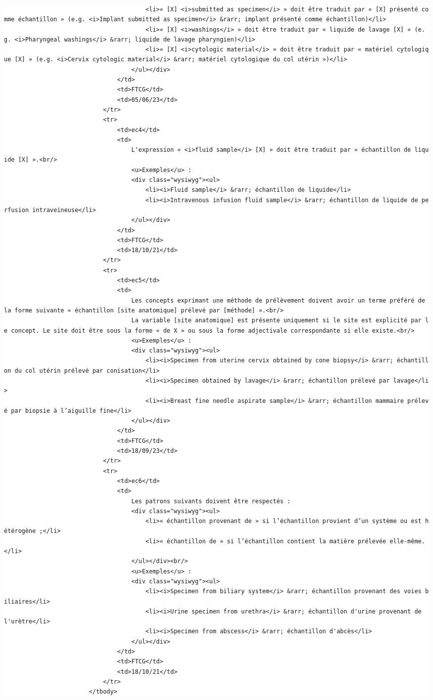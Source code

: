                                             <li>« [X] <i>submitted as specimen</i> » doit être traduit par « [X] présenté comme échantillon » (e.g. <i>Implant submitted as specimen</i> &rarr; implant présenté comme échantillon)</li>
                                            <li>« [X] <i>washings</i> » doit être traduit par « liquide de lavage [X] » (e.g. <i>Pharyngeal washings</i> &rarr; liquide de lavage pharyngien)</li>
                                            <li>« [X] <i>cytologic material</i> » doit être traduit par « matériel cytologique [X] » (e.g. <i>Cervix cytologic material</i> &rarr; matériel cytologique du col utérin »)</li>
                                        </ul></div>
                                    </td>
                                    <td>FTCG</td>
                                    <td>05/06/23</td>
                                </tr>
                                <tr>
                                    <td>ec4</td>
                                    <td>
                                        L'expression « <i>fluid sample</i> [X] » doit être traduit par « échantillon de liquide [X] ».<br/>
                                        <u>Exemples</u> :
                                        <div class="wysiwyg"><ul>
                                            <li><i>Fluid sample</i> &rarr; échantillon de liquide</li>
                                            <li><i>Intravenous infusion fluid sample</i> &rarr; échantillon de liquide de perfusion intraveineuse</li>
                                        </ul></div>
                                    </td>
                                    <td>FTCG</td>
                                    <td>18/10/21</td>
                                </tr>
                                <tr>
                                    <td>ec5</td>
                                    <td>
                                        Les concepts exprimant une méthode de prélèvement doivent avoir un terme préféré de la forme suivante « échantillon [site anatomique] prélevé par [méthode] ».<br/>
                                        La variable [site anatomique] est présente uniquement si le site est explicité par le concept. Le site doit être sous la forme « de X » ou sous la forme adjectivale correspondante si elle existe.<br/>
                                        <u>Exemples</u> :
                                        <div class="wysiwyg"><ul>
                                            <li><i>Specimen from uterine cervix obtained by cone biopsy</i> &rarr; échantillon du col utérin prélevé par conisation</li>
                                            <li><i>Specimen obtained by lavage</i> &rarr; échantillon prélevé par lavage</li>
                                            <li><i>Breast fine needle aspirate sample</i> &rarr; échantillon mammaire prélevé par biopsie à l’aiguille fine</li>
                                        </ul></div>
                                    </td>
                                    <td>FTCG</td>
                                    <td>18/09/23</td>
                                </tr>
                                <tr>
                                    <td>ec6</td>
                                    <td>
                                        Les patrons suivants doivent être respectés :
                                        <div class="wysiwyg"><ul>
                                            <li>« échantillon provenant de » si l’échantillon provient d’un système ou est hétérogène ;</li>
                                            <li>« échantillon de » si l’échantillon contient la matière prélevée elle-même.</li>
                                        </ul></div><br/>
                                        <u>Exemples</u> :
                                        <div class="wysiwyg"><ul>
                                            <li><i>Specimen from biliary system</i> &rarr; échantillon provenant des voies biliaires</li>
                                            <li><i>Urine specimen from urethra</i> &rarr; échantillon d'urine provenant de l'urètre</li>
                                            <li><i>Specimen from abscess</i> &rarr; échantillon d'abcès</li>
                                        </ul></div>
                                    </td>
                                    <td>FTCG</td>
                                    <td>18/10/21</td>
                                </tr>
                            </tbody>
